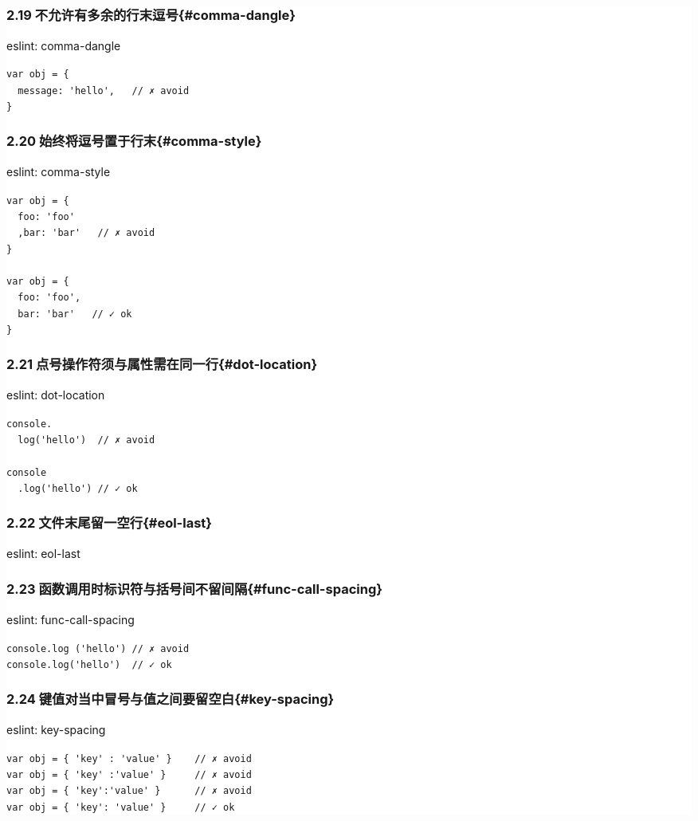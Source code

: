 ### 2.19 不允许有多余的行末逗号{#comma-dangle}

eslint: comma-dangle

```
var obj = {
  message: 'hello',   // ✗ avoid
}
```

### 2.20 始终将逗号置于行末{#comma-style}

eslint: comma-style

```
var obj = {
  foo: 'foo'
  ,bar: 'bar'   // ✗ avoid
}

var obj = {
  foo: 'foo',
  bar: 'bar'   // ✓ ok
}
```

### 2.21 点号操作符须与属性需在同一行{#dot-location}

eslint: dot-location

```
console.
  log('hello')  // ✗ avoid

console
  .log('hello') // ✓ ok
```

### 2.22 文件末尾留一空行{#eol-last}

eslint: eol-last

### 2.23 函数调用时标识符与括号间不留间隔{#func-call-spacing}

eslint: func-call-spacing

```
console.log ('hello') // ✗ avoid
console.log('hello')  // ✓ ok
```

### 2.24 键值对当中冒号与值之间要留空白{#key-spacing}

eslint: key-spacing

```
var obj = { 'key' : 'value' }    // ✗ avoid
var obj = { 'key' :'value' }     // ✗ avoid
var obj = { 'key':'value' }      // ✗ avoid
var obj = { 'key': 'value' }     // ✓ ok
```
